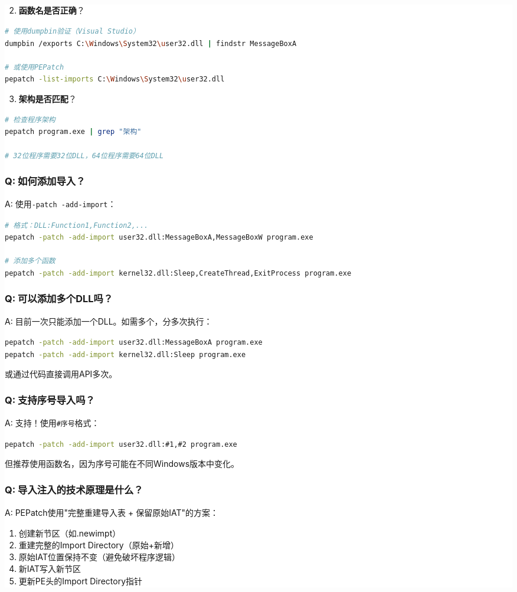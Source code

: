 2. **函数名是否正确**？
```bash
# 使用dumpbin验证（Visual Studio）
dumpbin /exports C:\Windows\System32\user32.dll | findstr MessageBoxA

# 或使用PEPatch
pepatch -list-imports C:\Windows\System32\user32.dll
```

3. **架构是否匹配**？
```bash
# 检查程序架构
pepatch program.exe | grep "架构"

# 32位程序需要32位DLL，64位程序需要64位DLL
```

### Q: 如何添加导入？

A: 使用`-patch -add-import`：
```bash
# 格式：DLL:Function1,Function2,...
pepatch -patch -add-import user32.dll:MessageBoxA,MessageBoxW program.exe

# 添加多个函数
pepatch -patch -add-import kernel32.dll:Sleep,CreateThread,ExitProcess program.exe
```

### Q: 可以添加多个DLL吗？

A: 目前一次只能添加一个DLL。如需多个，分多次执行：
```bash
pepatch -patch -add-import user32.dll:MessageBoxA program.exe
pepatch -patch -add-import kernel32.dll:Sleep program.exe
```

或通过代码直接调用API多次。

### Q: 支持序号导入吗？

A: 支持！使用`#序号`格式：
```bash
pepatch -patch -add-import user32.dll:#1,#2 program.exe
```

但推荐使用函数名，因为序号可能在不同Windows版本中变化。

### Q: 导入注入的技术原理是什么？

A: PEPatch使用"完整重建导入表 + 保留原始IAT"的方案：
1. 创建新节区（如.newimpt）
2. 重建完整的Import Directory（原始+新增）
3. 原始IAT位置保持不变（避免破坏程序逻辑）
4. 新IAT写入新节区
5. 更新PE头的Import Directory指针
